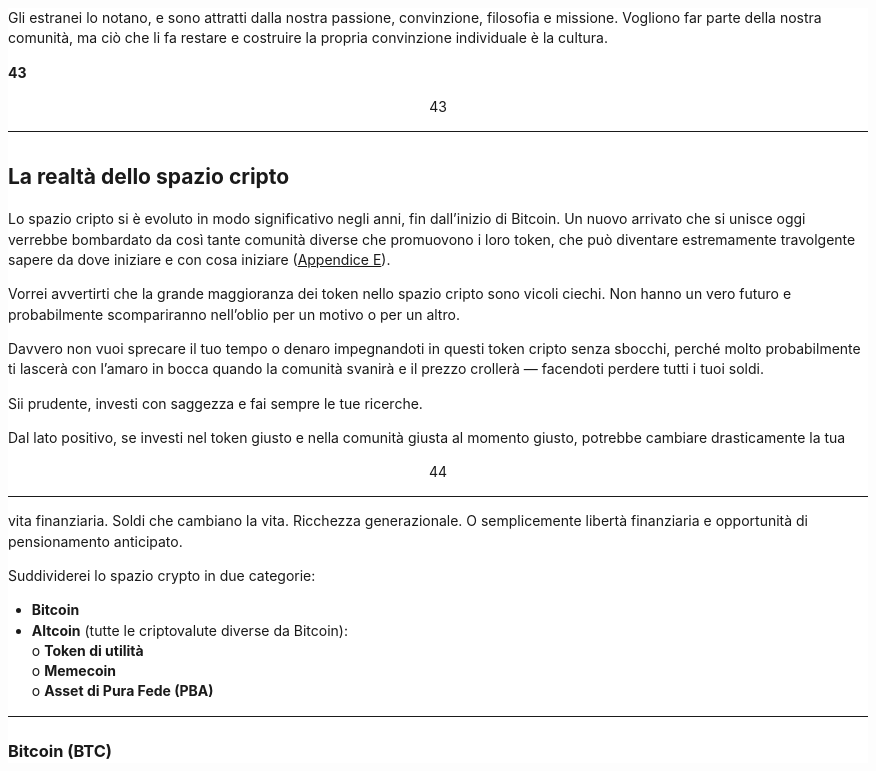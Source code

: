 Gli estranei lo notano, e sono attratti dalla nostra passione, convinzione, filosofia e missione. Vogliono far parte della nostra comunità, ma ciò che li fa restare e costruire la propria convinzione individuale è la cultura.

**43**

<div align="center">

43

</div>




---
## La realtà dello spazio cripto

Lo spazio cripto si è evoluto in modo significativo negli anni, fin dall’inizio di Bitcoin. Un nuovo arrivato che si unisce oggi verrebbe bombardato da così tante comunità diverse che promuovono i loro token, che può diventare estremamente travolgente sapere da dove iniziare e con cosa iniziare ([Appendice E](https://example.com/placeholder)).

Vorrei avvertirti che la grande maggioranza dei token nello spazio cripto sono vicoli ciechi. Non hanno un vero futuro e probabilmente scompariranno nell’oblio per un motivo o per un altro.

Davvero non vuoi sprecare il tuo tempo o denaro impegnandoti in questi token cripto senza sbocchi, perché molto probabilmente ti lascerà con l’amaro in bocca quando la comunità svanirà e il prezzo crollerà — facendoti perdere tutti i tuoi soldi.

Sii prudente, investi con saggezza e fai sempre le tue ricerche.

Dal lato positivo, se investi nel token giusto e nella comunità giusta al momento giusto, potrebbe cambiare drasticamente la tua

<div align="center">

44

</div>




---
vita finanziaria. Soldi che cambiano la vita. Ricchezza generazionale. O semplicemente libertà finanziaria e opportunità di pensionamento anticipato.

Suddividerei lo spazio crypto in due categorie:

- **Bitcoin**
- **Altcoin** (tutte le criptovalute diverse da Bitcoin):  
    o **Token di utilità**  
    o **Memecoin**  
    o **Asset di Pura Fede (PBA)**

---

### Bitcoin (BTC)
